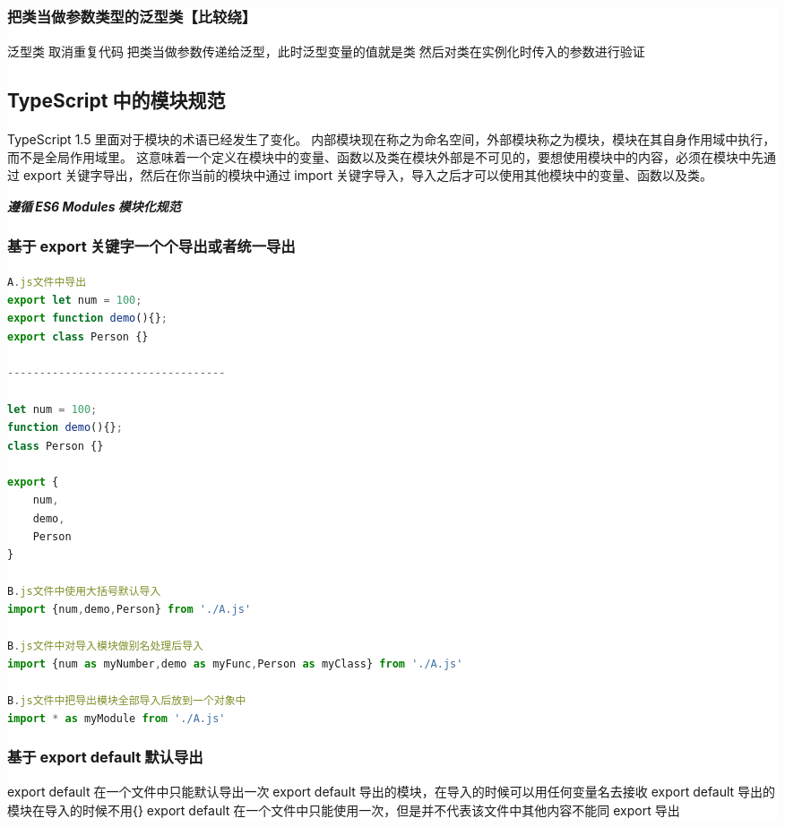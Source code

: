 ### 把类当做参数类型的泛型类【比较绕】

泛型类
取消重复代码
把类当做参数传递给泛型，此时泛型变量的值就是类
然后对类在实例化时传入的参数进行验证

## TypeScript 中的模块规范

TypeScript 1.5 里面对于模块的术语已经发生了变化。
内部模块现在称之为命名空间，外部模块称之为模块，模块在其自身作用域中执行，而不是全局作用域里。
这意味着一个定义在模块中的变量、函数以及类在模块外部是不可见的，要想使用模块中的内容，必须在模块中先通过 export 关键字导出，然后在你当前的模块中通过 import 关键字导入，导入之后才可以使用其他模块中的变量、函数以及类。

**_遵循 ES6 Modules 模块化规范_**

### 基于 export 关键字一个个导出或者统一导出

```js
A.js文件中导出
export let num = 100;
export function demo(){};
export class Person {}

----------------------------------

let num = 100;
function demo(){};
class Person {}

export {
	num,
	demo,
	Person
}

B.js文件中使用大括号默认导入
import {num,demo,Person} from './A.js'

B.js文件中对导入模块做别名处理后导入
import {num as myNumber,demo as myFunc,Person as myClass} from './A.js'

B.js文件中把导出模块全部导入后放到一个对象中
import * as myModule from './A.js'
```

### 基于 export default 默认导出

export default 在一个文件中只能默认导出一次
export default 导出的模块，在导入的时候可以用任何变量名去接收
export default 导出的模块在导入的时候不用{}
export default 在一个文件中只能使用一次，但是并不代表该文件中其他内容不能同 export 导出
